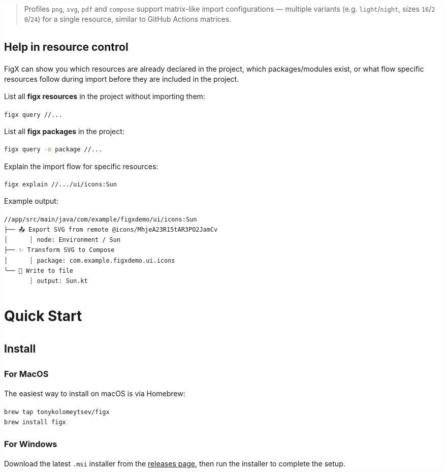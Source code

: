 > Profiles `png`, `svg`, `pdf` and `compose` support matrix-like import configurations — multiple variants (e.g. `light`/`night`, sizes `16`/`20`/`24`) for a single resource, similar to GitHub Actions matrices.

## Help in resource control

FigX can show you which resources are already declared in the project, which packages/modules exist, or what flow specific resources follow during import before they are included in the project.

List all **figx resources** in the project without importing them:

```bash
figx query //...
```

List all **figx packages** in the project:

```bash
figx query -o package //...
```

Explain the import flow for specific resources:

```bash
figx explain //.../ui/icons:Sun
```

Example output:

```text
//app/src/main/java/com/example/figxdemo/ui/icons:Sun
├── 📤 Export SVG from remote @icons/MhjeA23R15tAR3PO2JamCv
│      ┆ node: Environment / Sun
├── ✨ Transform SVG to Compose
│      ┆ package: com.example.figxdemo.ui.icons
╰── 💾 Write to file
       ┆ output: Sun.kt
```

# Quick Start

## Install

### For MacOS

The easiest way to install on macOS is via Homebrew:

```bash
brew tap tonykolomeytsev/figx
brew install figx
```

### For Windows

Download the latest `.msi` installer from the [releases page](https://github.com/tonykolomeytsev/figx/releases/latest), then run the installer to complete the setup.
